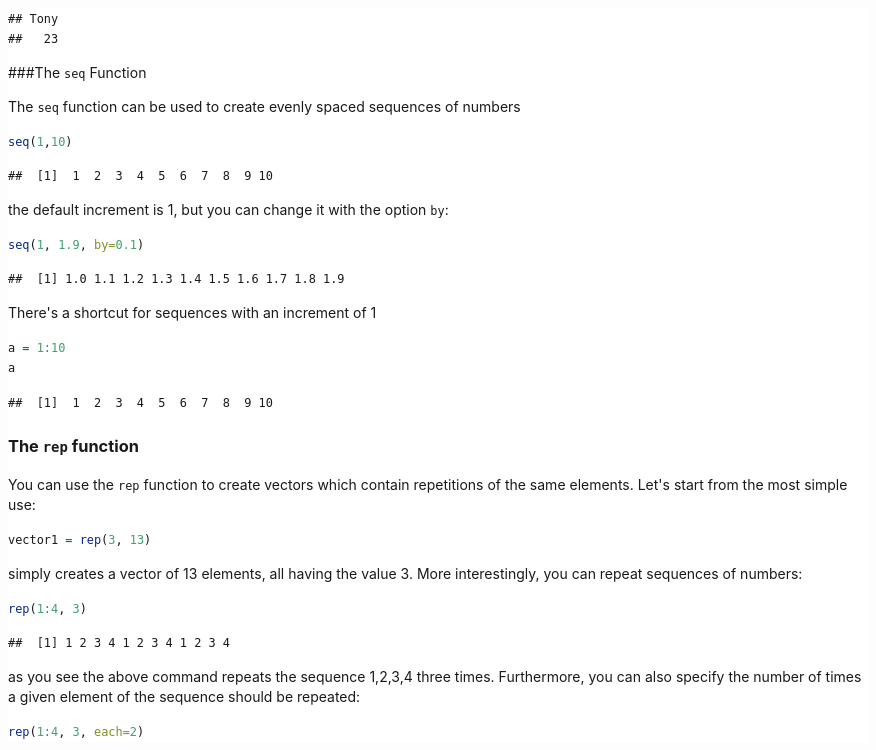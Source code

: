 ```
## Tony 
##   23
```



###The `seq` Function

The `seq` function can be used to create evenly spaced sequences of numbers

```r
seq(1,10)
```

```
##  [1]  1  2  3  4  5  6  7  8  9 10
```
the default increment is 1, but you can change it with the option `by`:

```r
seq(1, 1.9, by=0.1)
```

```
##  [1] 1.0 1.1 1.2 1.3 1.4 1.5 1.6 1.7 1.8 1.9
```

There's a shortcut for sequences with an increment of 1

```r
a = 1:10
a
```

```
##  [1]  1  2  3  4  5  6  7  8  9 10
```

### The `rep` function
You can use the `rep` function to create vectors which contain repetitions of the same elements. Let's start from the most simple use:

```r
vector1 = rep(3, 13)
```
simply creates a vector of 13 elements, all having the value 3. More interestingly, you can repeat sequences of numbers:

```r
rep(1:4, 3)
```

```
##  [1] 1 2 3 4 1 2 3 4 1 2 3 4
```
as you see the above command repeats the sequence 1,2,3,4 three times. Furthermore, you can also specify the number of times a given element of the sequence should be repeated:

```r
rep(1:4, 3, each=2)
```
